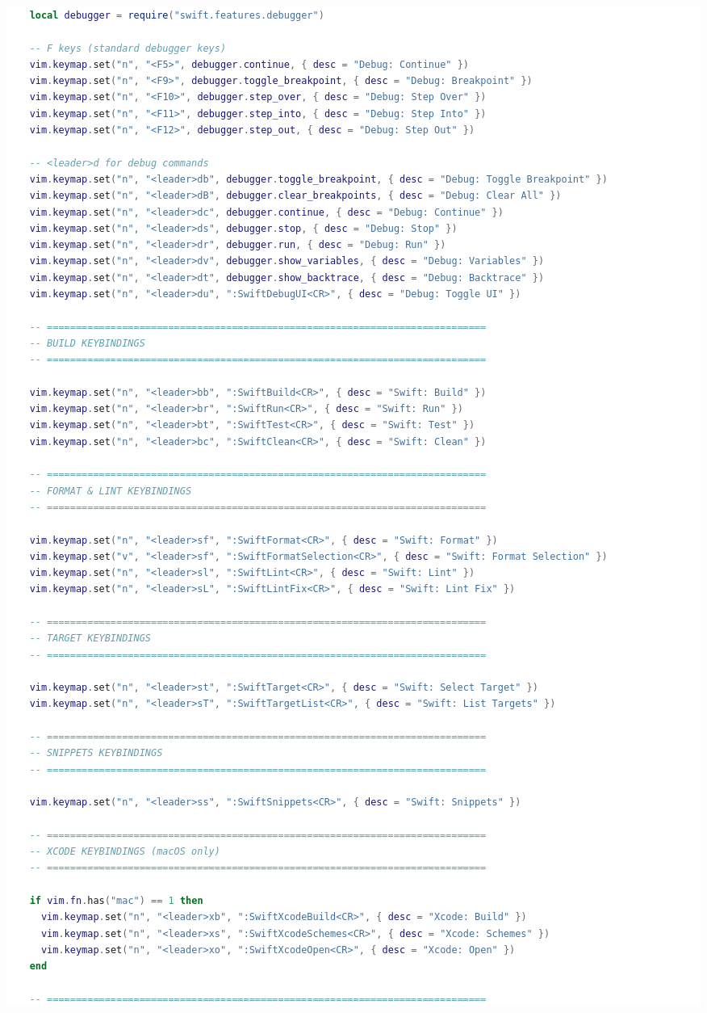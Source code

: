 ```lua
    local debugger = require("swift.features.debugger")

    -- F keys (standard debugger keys)
    vim.keymap.set("n", "<F5>", debugger.continue, { desc = "Debug: Continue" })
    vim.keymap.set("n", "<F9>", debugger.toggle_breakpoint, { desc = "Debug: Breakpoint" })
    vim.keymap.set("n", "<F10>", debugger.step_over, { desc = "Debug: Step Over" })
    vim.keymap.set("n", "<F11>", debugger.step_into, { desc = "Debug: Step Into" })
    vim.keymap.set("n", "<F12>", debugger.step_out, { desc = "Debug: Step Out" })

    -- <leader>d for debug commands
    vim.keymap.set("n", "<leader>db", debugger.toggle_breakpoint, { desc = "Debug: Toggle Breakpoint" })
    vim.keymap.set("n", "<leader>dB", debugger.clear_breakpoints, { desc = "Debug: Clear All" })
    vim.keymap.set("n", "<leader>dc", debugger.continue, { desc = "Debug: Continue" })
    vim.keymap.set("n", "<leader>ds", debugger.stop, { desc = "Debug: Stop" })
    vim.keymap.set("n", "<leader>dr", debugger.run, { desc = "Debug: Run" })
    vim.keymap.set("n", "<leader>dv", debugger.show_variables, { desc = "Debug: Variables" })
    vim.keymap.set("n", "<leader>dt", debugger.show_backtrace, { desc = "Debug: Backtrace" })
    vim.keymap.set("n", "<leader>du", ":SwiftDebugUI<CR>", { desc = "Debug: Toggle UI" })

    -- ============================================================================
    -- BUILD KEYBINDINGS
    -- ============================================================================

    vim.keymap.set("n", "<leader>bb", ":SwiftBuild<CR>", { desc = "Swift: Build" })
    vim.keymap.set("n", "<leader>br", ":SwiftRun<CR>", { desc = "Swift: Run" })
    vim.keymap.set("n", "<leader>bt", ":SwiftTest<CR>", { desc = "Swift: Test" })
    vim.keymap.set("n", "<leader>bc", ":SwiftClean<CR>", { desc = "Swift: Clean" })

    -- ============================================================================
    -- FORMAT & LINT KEYBINDINGS
    -- ============================================================================

    vim.keymap.set("n", "<leader>sf", ":SwiftFormat<CR>", { desc = "Swift: Format" })
    vim.keymap.set("v", "<leader>sf", ":SwiftFormatSelection<CR>", { desc = "Swift: Format Selection" })
    vim.keymap.set("n", "<leader>sl", ":SwiftLint<CR>", { desc = "Swift: Lint" })
    vim.keymap.set("n", "<leader>sL", ":SwiftLintFix<CR>", { desc = "Swift: Lint Fix" })

    -- ============================================================================
    -- TARGET KEYBINDINGS
    -- ============================================================================

    vim.keymap.set("n", "<leader>st", ":SwiftTarget<CR>", { desc = "Swift: Select Target" })
    vim.keymap.set("n", "<leader>sT", ":SwiftTargetList<CR>", { desc = "Swift: List Targets" })

    -- ============================================================================
    -- SNIPPETS KEYBINDINGS
    -- ============================================================================

    vim.keymap.set("n", "<leader>ss", ":SwiftSnippets<CR>", { desc = "Swift: Snippets" })

    -- ============================================================================
    -- XCODE KEYBINDINGS (macOS only)
    -- ============================================================================

    if vim.fn.has("mac") == 1 then
      vim.keymap.set("n", "<leader>xb", ":SwiftXcodeBuild<CR>", { desc = "Xcode: Build" })
      vim.keymap.set("n", "<leader>xs", ":SwiftXcodeSchemes<CR>", { desc = "Xcode: Schemes" })
      vim.keymap.set("n", "<leader>xo", ":SwiftXcodeOpen<CR>", { desc = "Xcode: Open" })
    end

    -- ============================================================================
```